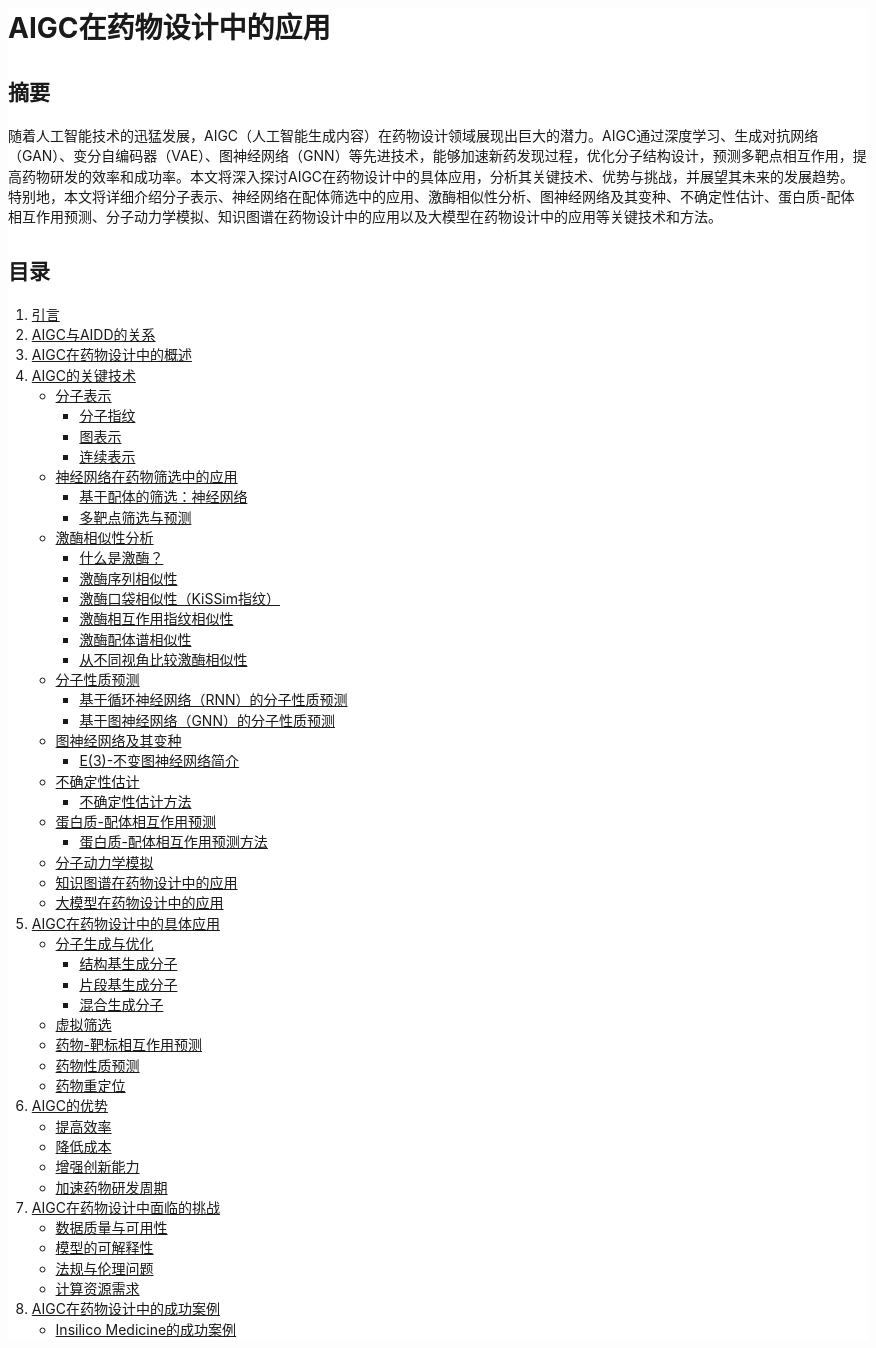 # AIGC在药物设计中的应用

## 摘要

随着人工智能技术的迅猛发展，AIGC（人工智能生成内容）在药物设计领域展现出巨大的潜力。AIGC通过深度学习、生成对抗网络（GAN）、变分自编码器（VAE）、图神经网络（GNN）等先进技术，能够加速新药发现过程，优化分子结构设计，预测多靶点相互作用，提高药物研发的效率和成功率。本文将深入探讨AIGC在药物设计中的具体应用，分析其关键技术、优势与挑战，并展望其未来的发展趋势。特别地，本文将详细介绍分子表示、神经网络在配体筛选中的应用、激酶相似性分析、图神经网络及其变种、不确定性估计、蛋白质-配体相互作用预测、分子动力学模拟、知识图谱在药物设计中的应用以及大模型在药物设计中的应用等关键技术和方法。

## 目录

1. [引言](#引言)
2. [AIGC与AIDD的关系](#aigc与aidd的关系)
3. [AIGC在药物设计中的概述](#aigc在药物设计中的概述)
4. [AIGC的关键技术](#aigc的关键技术)
    - [分子表示](#分子表示)
        - [分子指纹](#分子指纹)
        - [图表示](#图表示)
        - [连续表示](#连续表示)
    - [神经网络在药物筛选中的应用](#神经网络在药物筛选中的应用)
        - [基于配体的筛选：神经网络](#基于配体的筛选神经网络)
        - [多靶点筛选与预测](#多靶点筛选与预测)
    - [激酶相似性分析](#激酶相似性分析)
        - [什么是激酶？](#什么是激酶)
        - [激酶序列相似性](#激酶序列相似性)
        - [激酶口袋相似性（KiSSim指纹）](#激酶口袋相似性kissim指纹)
        - [激酶相互作用指纹相似性](#激酶相互作用指纹相似性)
        - [激酶配体谱相似性](#激酶配体谱相似性)
        - [从不同视角比较激酶相似性](#从不同视角比较激酶相似性)
    - [分子性质预测](#分子性质预测)
        - [基于循环神经网络（RNN）的分子性质预测](#基于循环神经网络rnn的分子性质预测)
        - [基于图神经网络（GNN）的分子性质预测](#基于图神经网络gnn的分子性质预测)
    - [图神经网络及其变种](#图神经网络及其变种)
        - [E(3)-不变图神经网络简介](#e3-不变图神经网络简介)
    - [不确定性估计](#不确定性估计)
        - [不确定性估计方法](#不确定性估计方法)
    - [蛋白质-配体相互作用预测](#蛋白质-配体相互作用预测)
        - [蛋白质-配体相互作用预测方法](#蛋白质-配体相互作用预测方法)
    - [分子动力学模拟](#分子动力学模拟)
    - [知识图谱在药物设计中的应用](#知识图谱在药物设计中的应用)
    - [大模型在药物设计中的应用](#大模型在药物设计中的应用)
5. [AIGC在药物设计中的具体应用](#aigc在药物设计中的具体应用)
    - [分子生成与优化](#分子生成与优化)
        - [结构基生成分子](#结构基生成分子)
        - [片段基生成分子](#片段基生成分子)
        - [混合生成分子](#混合生成分子)
    - [虚拟筛选](#虚拟筛选)
    - [药物-靶标相互作用预测](#药物-靶标相互作用预测)
    - [药物性质预测](#药物性质预测)
    - [药物重定位](#药物重定位)
6. [AIGC的优势](#aigc的优势)
    - [提高效率](#提高效率)
    - [降低成本](#降低成本)
    - [增强创新能力](#增强创新能力)
    - [加速药物研发周期](#加速药物研发周期)
7. [AIGC在药物设计中面临的挑战](#aigc在药物设计中面临的挑战)
    - [数据质量与可用性](#数据质量与可用性)
    - [模型的可解释性](#模型的可解释性)
    - [法规与伦理问题](#法规与伦理问题)
    - [计算资源需求](#计算资源需求)
8. [AIGC在药物设计中的成功案例](#aigc在药物设计中的成功案例)
    - [Insilico Medicine的成功案例](#insilico-medicines成功案例)
